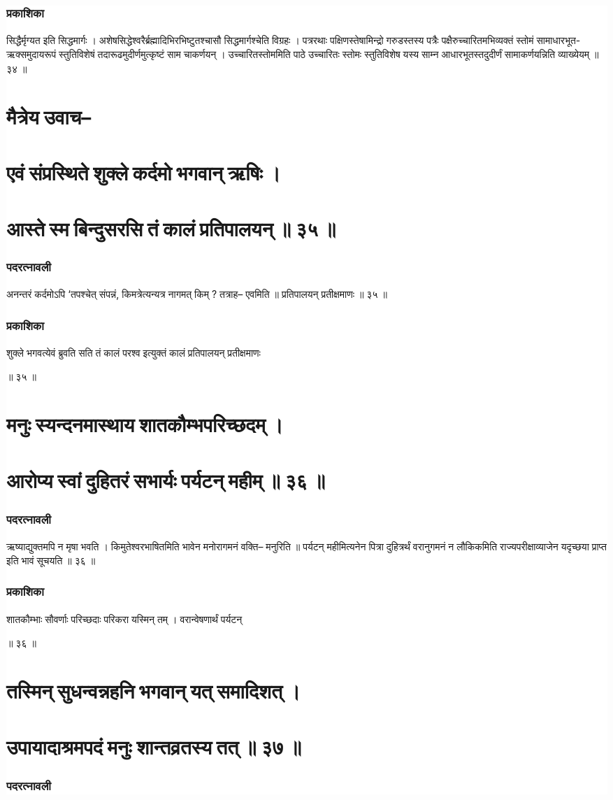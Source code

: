 ### **प्रकाशिका**

सिद्धैर्मृग्यत इति सिद्धमार्गः । अशेषसिद्धेश्वरैर्ब्रह्मादिभिरभिष्टुतश्चासौ सिद्धमार्गश्चेति विग्रहः । पत्ररथाः पक्षिणस्तेषामिन्द्रो गरुडस्तस्य पत्रैः पक्षैरुच्चारितमभिव्यक्तं स्तोमं सामाधारभूत-ऋक्समुदायरूपं स्तुतिविशेषं तदारूढमुदीर्णमुत्कृष्टं साम चाकर्णयन् । उच्चारितस्तोममिति पाठे उच्चारितः स्तोमः स्तुतिविशेष यस्य साम्न आधारभूतस्तदुदीर्णं सामाकर्णयन्निति व्याख्येयम् ॥ ३४ ॥

# **मैत्रेय उवाच–**

# **एवं संप्रस्थिते शुक्ले कर्दमो भगवान् ऋषिः ।**

# **आस्ते स्म बिन्दुसरसि तं कालं प्रतिपालयन् ॥ ३५ ॥**

### **पदरत्नावली**

अनन्तरं कर्दमोऽपि ‘तपश्चेत् संपन्नं, किमत्रेत्यन्यत्र नागमत् किम् ? तत्राह– एवमिति ॥ प्रतिपालयन् प्रतीक्षमाणः ॥ ३५ ॥

### **प्रकाशिका**

शुक्ले भगवत्येवं ब्रुवति सति तं कालं परश्व इत्युक्तं कालं प्रतिपालयन् प्रतीक्षमाणः

॥ ३५ ॥

# **मनुः स्यन्दनमास्थाय शातकौम्भपरिच्छदम् ।**

# **आरोप्य स्वां दुहितरं सभार्यः पर्यटन् महीम् ॥ ३६ ॥**

### **पदरत्नावली**

ऋष्याद्युक्तमपि न मृषा भवति । किमुतेश्वरभाषितमिति भावेन मनोरागमनं वक्ति– मनुरिति ॥ पर्यटन् महीमित्यनेन पित्रा दुहित्रर्थं वरानुगमनं न लौकिकमिति राज्यपरीक्षाव्याजेन यदृच्छया प्राप्त इति भावं सूचयति ॥ ३६ ॥

### **प्रकाशिका**

शातकौम्भाः सौवर्णाः परिच्छदाः परिकरा यस्मिन् तम् । वरान्वेषणार्थं पर्यटन्

॥ ३६ ॥

# **तस्मिन् सुधन्वन्नहनि भगवान् यत् समादिशत् ।**

# **उपायादाश्रमपदं मनुः शान्तव्रतस्य तत् ॥ ३७ ॥**

### **पदरत्नावली**
